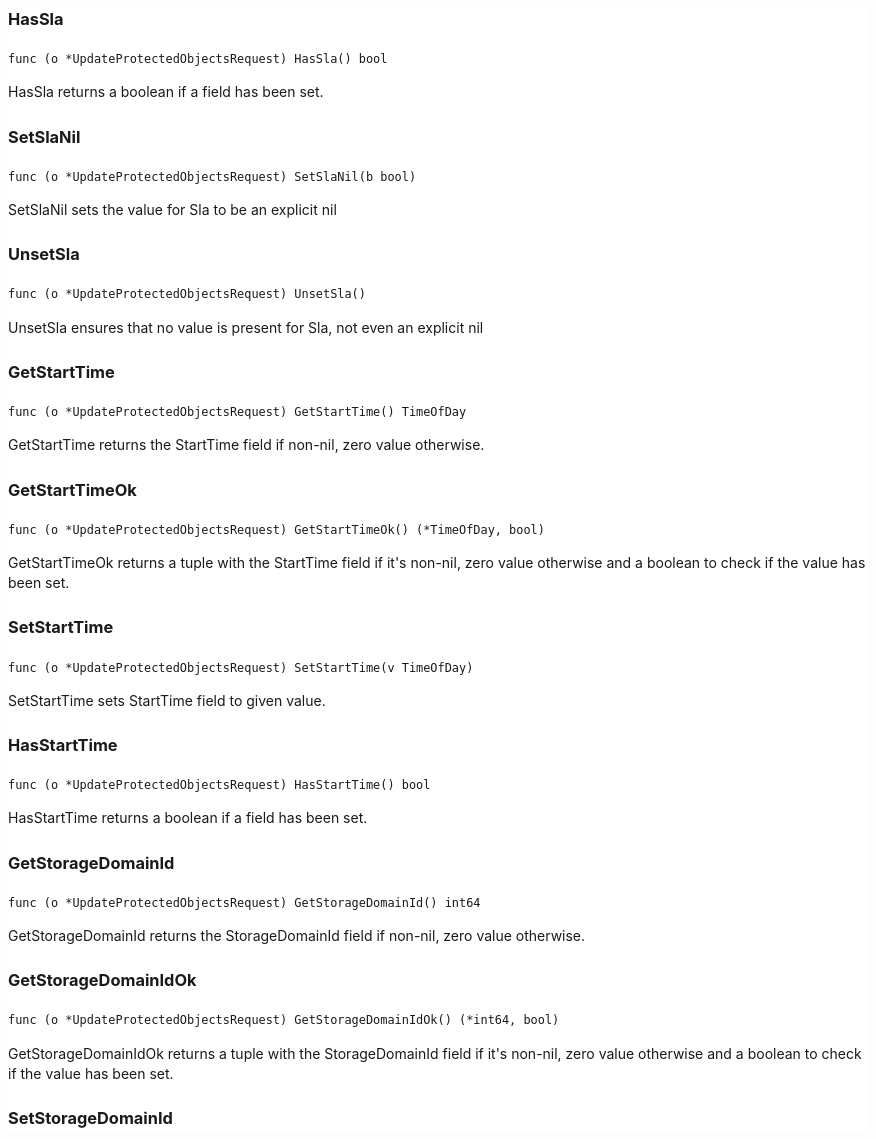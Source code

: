 ### HasSla

`func (o *UpdateProtectedObjectsRequest) HasSla() bool`

HasSla returns a boolean if a field has been set.

### SetSlaNil

`func (o *UpdateProtectedObjectsRequest) SetSlaNil(b bool)`

 SetSlaNil sets the value for Sla to be an explicit nil

### UnsetSla
`func (o *UpdateProtectedObjectsRequest) UnsetSla()`

UnsetSla ensures that no value is present for Sla, not even an explicit nil
### GetStartTime

`func (o *UpdateProtectedObjectsRequest) GetStartTime() TimeOfDay`

GetStartTime returns the StartTime field if non-nil, zero value otherwise.

### GetStartTimeOk

`func (o *UpdateProtectedObjectsRequest) GetStartTimeOk() (*TimeOfDay, bool)`

GetStartTimeOk returns a tuple with the StartTime field if it's non-nil, zero value otherwise
and a boolean to check if the value has been set.

### SetStartTime

`func (o *UpdateProtectedObjectsRequest) SetStartTime(v TimeOfDay)`

SetStartTime sets StartTime field to given value.

### HasStartTime

`func (o *UpdateProtectedObjectsRequest) HasStartTime() bool`

HasStartTime returns a boolean if a field has been set.

### GetStorageDomainId

`func (o *UpdateProtectedObjectsRequest) GetStorageDomainId() int64`

GetStorageDomainId returns the StorageDomainId field if non-nil, zero value otherwise.

### GetStorageDomainIdOk

`func (o *UpdateProtectedObjectsRequest) GetStorageDomainIdOk() (*int64, bool)`

GetStorageDomainIdOk returns a tuple with the StorageDomainId field if it's non-nil, zero value otherwise
and a boolean to check if the value has been set.

### SetStorageDomainId

